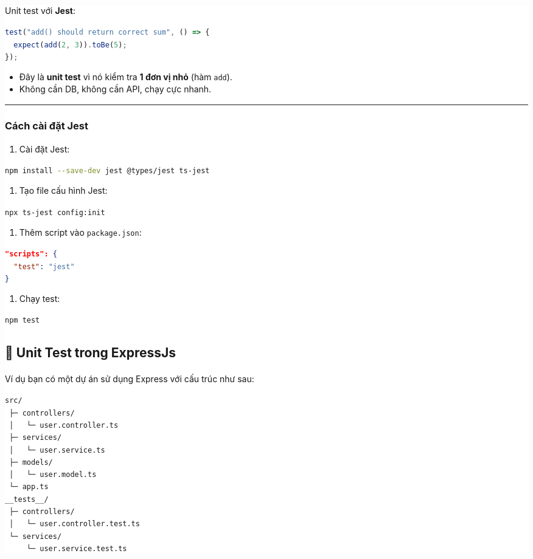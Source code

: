 Unit test với **Jest**:

```ts
test("add() should return correct sum", () => {
  expect(add(2, 3)).toBe(5);
});
```

* Đây là **unit test** vì nó kiểm tra **1 đơn vị nhỏ** (hàm `add`).
* Không cần DB, không cần API, chạy cực nhanh.

---

### Cách cài đặt Jest

1. Cài đặt Jest:

```bash
npm install --save-dev jest @types/jest ts-jest
```

1. Tạo file cấu hình Jest:

```bash
npx ts-jest config:init
```

1. Thêm script vào `package.json`:

```json
"scripts": {
  "test": "jest"
}
```

1. Chạy test:

```bash
npm test
```

## 🔹 Unit Test trong ExpressJs

Ví dụ bạn có một dự án sử dụng Express với cấu trúc như sau:

```
src/
 ├─ controllers/
 │   └─ user.controller.ts
 ├─ services/
 │   └─ user.service.ts
 ├─ models/
 │   └─ user.model.ts
 └─ app.ts
__tests__/
 ├─ controllers/
 │   └─ user.controller.test.ts
 └─ services/
     └─ user.service.test.ts

```
